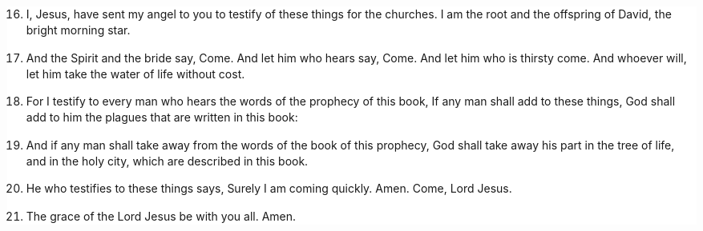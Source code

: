 16. I, Jesus, have sent my angel to you to testify of these things for the churches. I am the root and the offspring of David, the bright morning star.

17. And the Spirit and the bride say, Come. And let him who hears say, Come. And let him who is thirsty come. And whoever will, let him take the water of life without cost.

18. For I testify to every man who hears the words of the prophecy of this book, If any man shall add to these things, God shall add to him the plagues that are written in this book:

19. And if any man shall take away from the words of the book of this prophecy, God shall take away his part in the tree of life, and in the holy city, which are described in this book.

20. He who testifies to these things says, Surely I am coming quickly. Amen. Come, Lord Jesus.

21. The grace of the Lord Jesus be with you all. Amen.